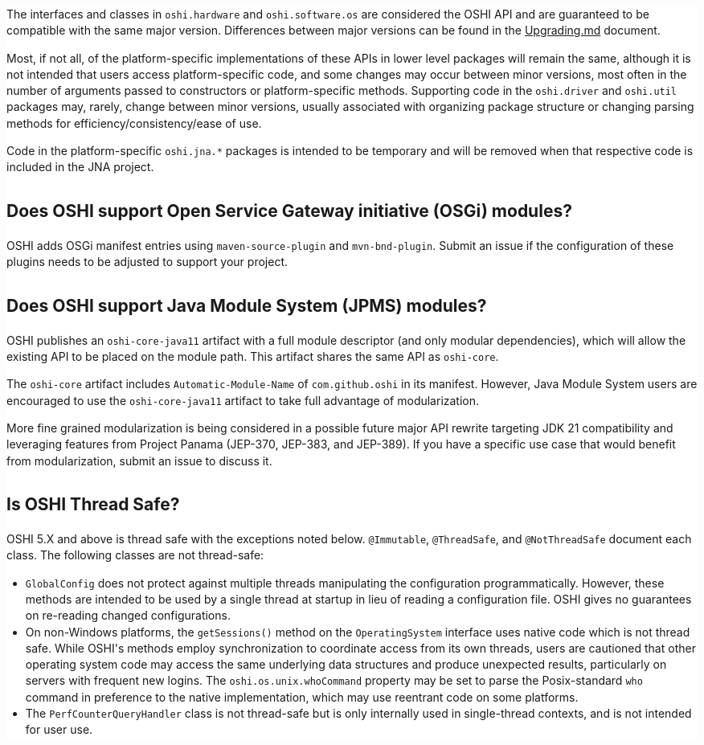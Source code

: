The interfaces and classes in `oshi.hardware` and `oshi.software.os` are considered the OSHI API and are guaranteed to be compatible with the same major version. Differences between major versions can be found in the [Upgrading.md](Upgrading.md) document.

Most, if not all, of the platform-specific implementations of these APIs in lower level packages will remain the same, although it is not intended that users access platform-specific code, and some changes may occur between minor versions, most often in the number of arguments passed to constructors or platform-specific methods. Supporting code in the `oshi.driver` and `oshi.util` packages may,
rarely, change between minor versions, usually associated with organizing package structure or changing parsing methods for efficiency/consistency/ease of use.

Code in the platform-specific `oshi.jna.*` packages is intended to be temporary and will be removed when that respective code is included in the JNA project.

## Does OSHI support Open Service Gateway initiative (OSGi) modules?

OSHI adds OSGi manifest entries using `maven-source-plugin` and `mvn-bnd-plugin`. Submit an issue if the configuration of these plugins needs to be adjusted to support your project.

## Does OSHI support Java Module System (JPMS) modules?

OSHI publishes an `oshi-core-java11` artifact with a full module descriptor (and only modular dependencies), which will allow the existing API to be placed on the module path. This artifact shares the same API as `oshi-core`.

The `oshi-core` artifact includes `Automatic-Module-Name` of `com.github.oshi` in its manifest.  However, Java Module System users are encouraged to use the `oshi-core-java11` artifact to take full advantage of modularization.

More fine grained modularization is being considered in a possible future major API rewrite targeting JDK 21 compatibility and leveraging features from Project Panama (JEP-370, JEP-383, and JEP-389). If you have a specific use case that would benefit from modularization, submit an issue to discuss it.

## Is OSHI Thread Safe?

OSHI 5.X and above is thread safe with the exceptions noted below. `@Immutable`, `@ThreadSafe`, and `@NotThreadSafe` document
each class. The following classes are not thread-safe:
 - `GlobalConfig` does not protect against multiple threads manipulating the configuration programmatically.
 However, these methods are intended to be used by a single thread at startup in lieu of reading a configuration file.
 OSHI gives no guarantees on re-reading changed configurations.
 - On non-Windows platforms, the `getSessions()` method on the `OperatingSystem` interface uses native code which is not thread safe. While OSHI's methods employ synchronization to coordinate access from its own threads, users are cautioned that other operating system code may access the same underlying data structures and produce unexpected results, particularly on servers with frequent new logins.
The `oshi.os.unix.whoCommand` property may be set to parse the Posix-standard `who` command in preference to the native implementation,
which may use reentrant code on some platforms.
 - The `PerfCounterQueryHandler` class is not thread-safe but is only internally used in single-thread contexts,
and is not intended for user use.
